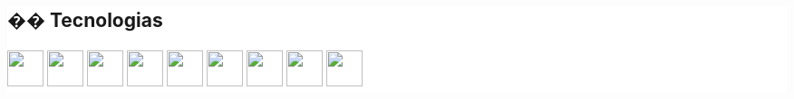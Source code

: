 ## �� Tecnologias

<div>
  
  <img src="https://cdn.jsdelivr.net/gh/devicons/devicon@latest/icons/eclipse/eclipse-original.svg" width="40" height="40"/>
  <img src="https://cdn.jsdelivr.net/gh/devicons/devicon@latest/icons/css3/css3-plain-wordmark.svg" width="40" height="40"/>     
  <img src="https://cdn.jsdelivr.net/gh/devicons/devicon@latest/icons/html5/html5-plain-wordmark.svg"  width="40" height="40"/>
  <img src="https://cdn.jsdelivr.net/gh/devicons/devicon@latest/icons/xml/xml-plain.svg" width="40" height="40"/>
  <img src="https://cdn.jsdelivr.net/gh/devicons/devicon@latest/icons/apache/apache-original.svg" width="40" height="40"/>
  <img src="https://cdn.jsdelivr.net/gh/devicons/devicon@latest/icons/tomcat/tomcat-original.svg" width="40" height="40"/>
  <img src="https://cdn.jsdelivr.net/gh/devicons/devicon@latest/icons/maven/maven-original.svg"width="40" height="40"/>
  <img src="https://cdn.jsdelivr.net/gh/devicons/devicon@latest/icons/postgresql/postgresql-original.svg" width="40" height="40"/>
  <img src="https://cdn.jsdelivr.net/gh/devicons/devicon@latest/icons/hibernate/hibernate-original.svg" width="40" height="40"/>
                
</div>
